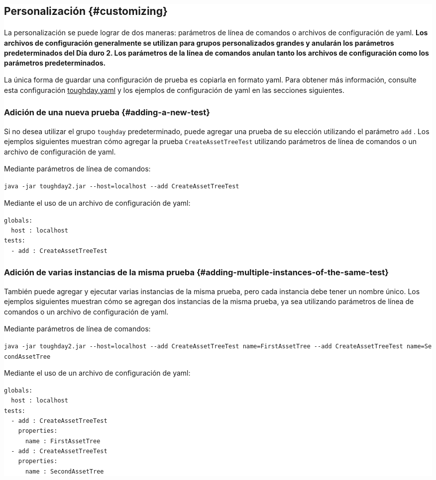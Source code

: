 ## Personalización {#customizing}

La personalización se puede lograr de dos maneras: parámetros de línea de comandos o archivos de configuración de yaml. **Los archivos de configuración generalmente se utilizan para grupos personalizados grandes y anularán los parámetros predeterminados del Día duro 2. Los parámetros de la línea de comandos anulan tanto los archivos de configuración como los parámetros predeterminados.**

La única forma de guardar una configuración de prueba es copiarla en formato yaml. Para obtener más información, consulte esta configuración [toughday.yaml](https://repo.adobe.com/nexus/service/local/repositories/releases/content/com/adobe/qe/toughday2/0.2.1/toughday2-0.2.1.yaml) y los ejemplos de configuración de yaml en las secciones siguientes.

### Adición de una nueva prueba {#adding-a-new-test}

Si no desea utilizar el grupo `toughday` predeterminado, puede agregar una prueba de su elección utilizando el parámetro `add` . Los ejemplos siguientes muestran cómo agregar la prueba `CreateAssetTreeTest` utilizando parámetros de línea de comandos o un archivo de configuración de yaml.

Mediante parámetros de línea de comandos:

```xml
java -jar toughday2.jar --host=localhost --add CreateAssetTreeTest
```

Mediante el uso de un archivo de configuración de yaml:

```xml
globals:
  host : localhost
tests:
  - add : CreateAssetTreeTest
```

### Adición de varias instancias de la misma prueba  {#adding-multiple-instances-of-the-same-test}

También puede agregar y ejecutar varias instancias de la misma prueba, pero cada instancia debe tener un nombre único. Los ejemplos siguientes muestran cómo se agregan dos instancias de la misma prueba, ya sea utilizando parámetros de línea de comandos o un archivo de configuración de yaml.

Mediante parámetros de línea de comandos:

```xml
java -jar toughday2.jar --host=localhost --add CreateAssetTreeTest name=FirstAssetTree --add CreateAssetTreeTest name=SecondAssetTree
```

Mediante el uso de un archivo de configuración de yaml:

```xml
globals:
  host : localhost
tests:
  - add : CreateAssetTreeTest
    properties:
      name : FirstAssetTree
  - add : CreateAssetTreeTest
    properties:
      name : SecondAssetTree
```
